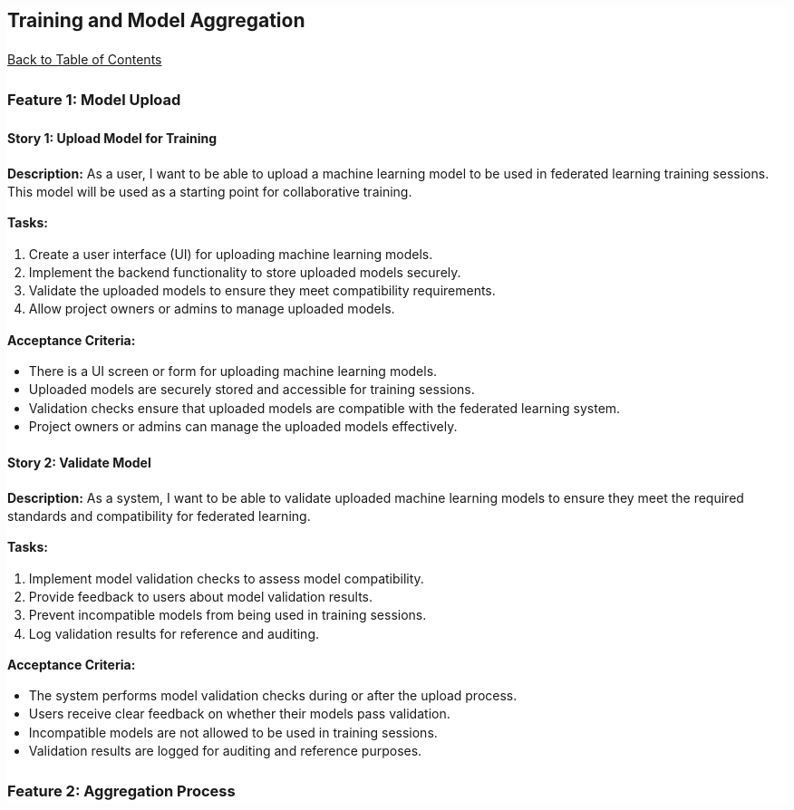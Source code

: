 ## Training and Model Aggregation

<a id="training-and-model-aggregation"></a>
[Back to Table of Contents](#table-of-contents)

### Feature 1: Model Upload

<a id="model-upload"></a>

#### Story 1: Upload Model for Training

<a id="upload-model-for-training"></a>

**Description:**
As a user, I want to be able to upload a machine learning model to be used in federated learning training sessions. This model will be used as a starting point for collaborative training.

**Tasks:**

1. Create a user interface (UI) for uploading machine learning models.
2. Implement the backend functionality to store uploaded models securely.
3. Validate the uploaded models to ensure they meet compatibility requirements.
4. Allow project owners or admins to manage uploaded models.

**Acceptance Criteria:**

- There is a UI screen or form for uploading machine learning models.
- Uploaded models are securely stored and accessible for training sessions.
- Validation checks ensure that uploaded models are compatible with the federated learning system.
- Project owners or admins can manage the uploaded models effectively.

#### Story 2: Validate Model

<a id="validate-model"></a>

**Description:**
As a system, I want to be able to validate uploaded machine learning models to ensure they meet the required standards and compatibility for federated learning.

**Tasks:**

1. Implement model validation checks to assess model compatibility.
2. Provide feedback to users about model validation results.
3. Prevent incompatible models from being used in training sessions.
4. Log validation results for reference and auditing.

**Acceptance Criteria:**

- The system performs model validation checks during or after the upload process.
- Users receive clear feedback on whether their models pass validation.
- Incompatible models are not allowed to be used in training sessions.
- Validation results are logged for auditing and reference purposes.

### Feature 2: Aggregation Process

<a id="aggregation-process"></a>
